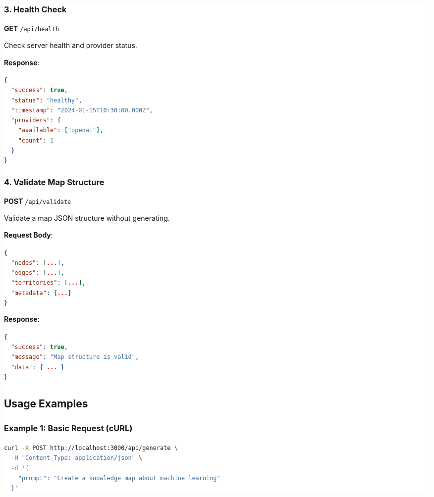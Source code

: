 ### 3. Health Check

**GET** `/api/health`

Check server health and provider status.

**Response**:
```json
{
  "success": true,
  "status": "healthy",
  "timestamp": "2024-01-15T10:30:00.000Z",
  "providers": {
    "available": ["openai"],
    "count": 1
  }
}
```

### 4. Validate Map Structure

**POST** `/api/validate`

Validate a map JSON structure without generating.

**Request Body**:
```json
{
  "nodes": [...],
  "edges": [...],
  "territories": [...],
  "metadata": {...}
}
```

**Response**:
```json
{
  "success": true,
  "message": "Map structure is valid",
  "data": { ... }
}
```

## Usage Examples

### Example 1: Basic Request (cURL)

```bash
curl -X POST http://localhost:3000/api/generate \
  -H "Content-Type: application/json" \
  -d '{
    "prompt": "Create a knowledge map about machine learning"
  }'
```

